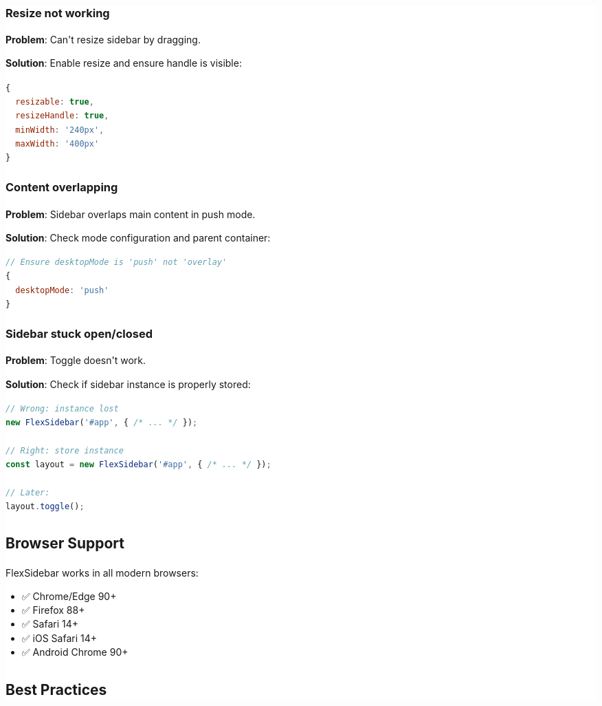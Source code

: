 ### Resize not working

**Problem**: Can't resize sidebar by dragging.

**Solution**: Enable resize and ensure handle is visible:
```javascript
{
  resizable: true,
  resizeHandle: true,
  minWidth: '240px',
  maxWidth: '400px'
}
```

### Content overlapping

**Problem**: Sidebar overlaps main content in push mode.

**Solution**: Check mode configuration and parent container:
```javascript
// Ensure desktopMode is 'push' not 'overlay'
{
  desktopMode: 'push'
}
```

### Sidebar stuck open/closed

**Problem**: Toggle doesn't work.

**Solution**: Check if sidebar instance is properly stored:
```javascript
// Wrong: instance lost
new FlexSidebar('#app', { /* ... */ });

// Right: store instance
const layout = new FlexSidebar('#app', { /* ... */ });

// Later:
layout.toggle();
```

## Browser Support

FlexSidebar works in all modern browsers:

- ✅ Chrome/Edge 90+
- ✅ Firefox 88+
- ✅ Safari 14+
- ✅ iOS Safari 14+
- ✅ Android Chrome 90+

## Best Practices
